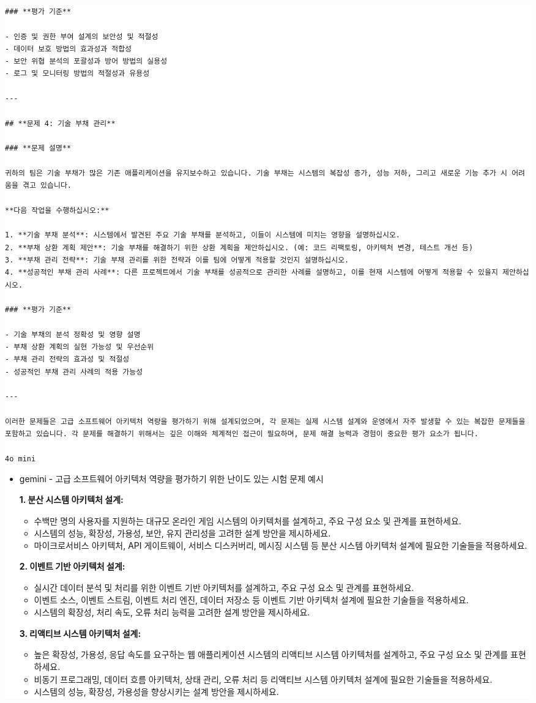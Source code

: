    ### **평가 기준**
    
    - 인증 및 권한 부여 설계의 보안성 및 적절성
    - 데이터 보호 방법의 효과성과 적합성
    - 보안 위협 분석의 포괄성과 방어 방법의 실용성
    - 로그 및 모니터링 방법의 적절성과 유용성
    
    ---
    
    ## **문제 4: 기술 부채 관리**
    
    ### **문제 설명**
    
    귀하의 팀은 기술 부채가 많은 기존 애플리케이션을 유지보수하고 있습니다. 기술 부채는 시스템의 복잡성 증가, 성능 저하, 그리고 새로운 기능 추가 시 어려움을 겪고 있습니다.
    
    **다음 작업을 수행하십시오:**
    
    1. **기술 부채 분석**: 시스템에서 발견된 주요 기술 부채를 분석하고, 이들이 시스템에 미치는 영향을 설명하십시오.
    2. **부채 상환 계획 제안**: 기술 부채를 해결하기 위한 상환 계획을 제안하십시오. (예: 코드 리팩토링, 아키텍처 변경, 테스트 개선 등)
    3. **부채 관리 전략**: 기술 부채 관리를 위한 전략과 이를 팀에 어떻게 적용할 것인지 설명하십시오.
    4. **성공적인 부채 관리 사례**: 다른 프로젝트에서 기술 부채를 성공적으로 관리한 사례를 설명하고, 이를 현재 시스템에 어떻게 적용할 수 있을지 제안하십시오.
    
    ### **평가 기준**
    
    - 기술 부채의 분석 정확성 및 영향 설명
    - 부채 상환 계획의 실현 가능성 및 우선순위
    - 부채 관리 전략의 효과성 및 적절성
    - 성공적인 부채 관리 사례의 적용 가능성
    
    ---
    
    이러한 문제들은 고급 소프트웨어 아키텍처 역량을 평가하기 위해 설계되었으며, 각 문제는 실제 시스템 설계와 운영에서 자주 발생할 수 있는 복잡한 문제들을 포함하고 있습니다. 각 문제를 해결하기 위해서는 깊은 이해와 체계적인 접근이 필요하며, 문제 해결 능력과 경험이 중요한 평가 요소가 됩니다.
    
    4o mini
    
- gemini - 고급 소프트웨어 아키텍처 역량을 평가하기 위한 난이도 있는 시험 문제 예시
    
    **1. 분산 시스템 아키텍처 설계:**
    
    - 수백만 명의 사용자를 지원하는 대규모 온라인 게임 시스템의 아키텍처를 설계하고, 주요 구성 요소 및 관계를 표현하세요.
    - 시스템의 성능, 확장성, 가용성, 보안, 유지 관리성을 고려한 설계 방안을 제시하세요.
    - 마이크로서비스 아키텍처, API 게이트웨이, 서비스 디스커버리, 메시징 시스템 등 분산 시스템 아키텍처 설계에 필요한 기술들을 적용하세요.
    
    **2. 이벤트 기반 아키텍처 설계:**
    
    - 실시간 데이터 분석 및 처리를 위한 이벤트 기반 아키텍처를 설계하고, 주요 구성 요소 및 관계를 표현하세요.
    - 이벤트 소스, 이벤트 스트림, 이벤트 처리 엔진, 데이터 저장소 등 이벤트 기반 아키텍처 설계에 필요한 기술들을 적용하세요.
    - 시스템의 확장성, 처리 속도, 오류 처리 능력을 고려한 설계 방안을 제시하세요.
    
    **3. 리액티브 시스템 아키텍처 설계:**
    
    - 높은 확장성, 가용성, 응답 속도를 요구하는 웹 애플리케이션 시스템의 리액티브 시스템 아키텍처를 설계하고, 주요 구성 요소 및 관계를 표현하세요.
    - 비동기 프로그래밍, 데이터 흐름 아키텍처, 상태 관리, 오류 처리 등 리액티브 시스템 아키텍처 설계에 필요한 기술들을 적용하세요.
    - 시스템의 성능, 확장성, 가용성을 향상시키는 설계 방안을 제시하세요.
    